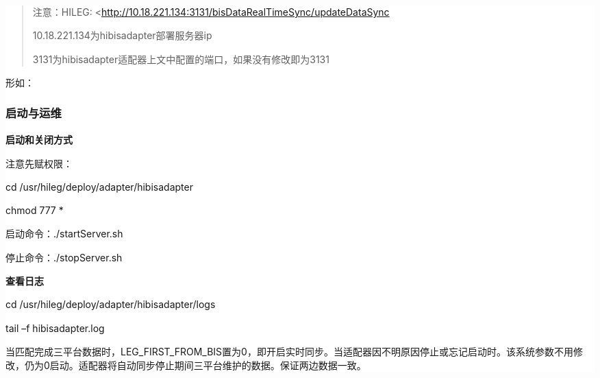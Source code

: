    > 注意：HILEG: <http://10.18.221.134:3131/bisDataRealTimeSync/updateDataSync
   >
   > 10.18.221.134为hibisadapter部署服务器ip
   >
   > 3131为hibisadapter适配器上文中配置的端口，如果没有修改即为3131

形如：

   

### 启动与运维

**启动和关闭方式**

注意先赋权限：

cd /usr/hileg/deploy/adapter/hibisadapter

chmod 777 *

启动命令：./startServer.sh

   

停止命令：./stopServer.sh

**查看日志**

cd /usr/hileg/deploy/adapter/hibisadapter/logs

tail –f  hibisadapter.log

   

当匹配完成三平台数据时，LEG_FIRST_FROM_BIS置为0，即开启实时同步。当适配器因不明原因停止或忘记启动时。该系统参数不用修改，仍为0启动。适配器将自动同步停止期间三平台维护的数据。保证两边数据一致。

